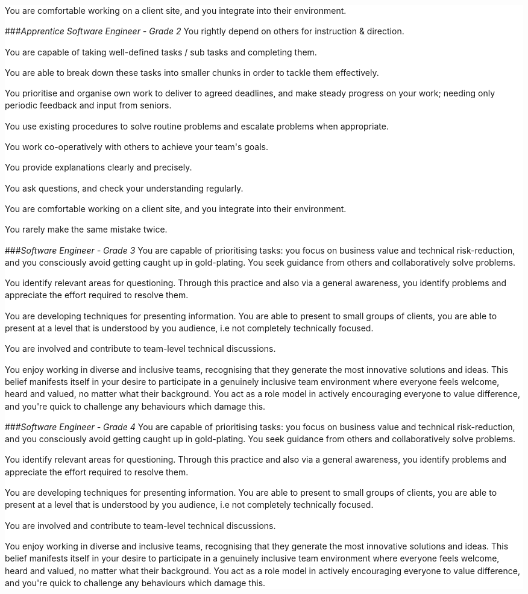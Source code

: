 You are comfortable working on a client site, and you integrate into their environment.

###_Apprentice Software Engineer - Grade 2_
You rightly depend on others for instruction & direction.

You are capable of taking well-defined tasks / sub tasks and completing them.

You are able to break down these tasks into smaller chunks in order to tackle them effectively.

You prioritise and organise own work to deliver to agreed deadlines, and make steady progress on your work; needing only periodic feedback and input from seniors.

You use existing procedures to solve routine problems and escalate problems when appropriate.

You work co-operatively with others to achieve your team's goals.

You provide explanations clearly and precisely.

You ask questions, and check your understanding regularly.

You are comfortable working on a client site, and you integrate into their environment.

You rarely make the same mistake twice.

###_Software Engineer - Grade 3_
You are capable of prioritising tasks: you focus on business value and technical risk-reduction, and you consciously avoid getting caught up in gold-plating. You seek guidance from others and collaboratively solve problems.

You identify relevant areas for questioning. Through this practice and also via a general awareness, you identify problems and appreciate the effort required to resolve them.

You are developing techniques for presenting information. You are able to present to small groups of clients, you are able to present at a level that is understood by you audience, i.e not completely technically focused.

You are involved and contribute to team-level technical discussions.

You enjoy working in diverse and inclusive teams, recognising that they generate the most innovative solutions and ideas. This belief manifests itself in your desire to participate in a genuinely inclusive team environment where everyone feels welcome, heard and valued, no matter what their background. You act as a role model in actively encouraging everyone to value difference, and you're quick to challenge any behaviours which damage this.

###_Software Engineer - Grade 4_
You are capable of prioritising tasks: you focus on business value and technical risk-reduction, and you consciously avoid getting caught up in gold-plating. You seek guidance from others and collaboratively solve problems.

You identify relevant areas for questioning. Through this practice and also via a general awareness, you identify problems and appreciate the effort required to resolve them.

You are developing techniques for presenting information. You are able to present to small groups of clients, you are able to present at a level that is understood by you audience, i.e not completely technically focused.

You are involved and contribute to team-level technical discussions.

You enjoy working in diverse and inclusive teams, recognising that they generate the most innovative solutions and ideas. This belief manifests itself in your desire to participate in a genuinely inclusive team environment where everyone feels welcome, heard and valued, no matter what their background. You act as a role model in actively encouraging everyone to value difference, and you're quick to challenge any behaviours which damage this.
